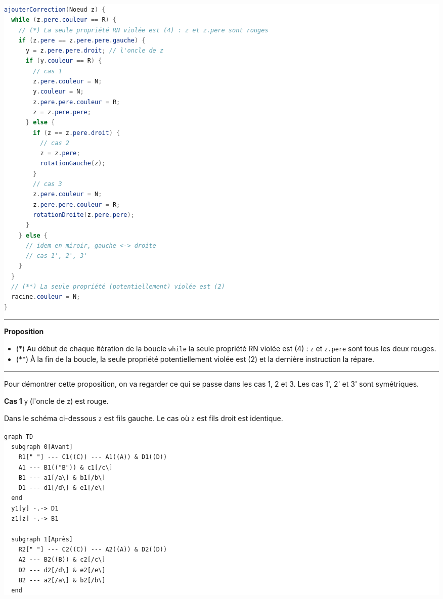 ```java
ajouterCorrection(Noeud z) {
  while (z.pere.couleur == R) {
    // (*) La seule propriété RN violée est (4) : z et z.pere sont rouges
    if (z.pere == z.pere.pere.gauche) {
      y = z.pere.pere.droit; // l'oncle de z
      if (y.couleur == R) {
        // cas 1
        z.pere.couleur = N;
        y.couleur = N;
        z.pere.pere.couleur = R;
        z = z.pere.pere;
      } else {
        if (z == z.pere.droit) {
          // cas 2
          z = z.pere;
          rotationGauche(z);
        }
        // cas 3
        z.pere.couleur = N;
        z.pere.pere.couleur = R;
        rotationDroite(z.pere.pere);
      }
    } else {
      // idem en miroir, gauche <-> droite
      // cas 1', 2', 3'
    }
  }
  // (**) La seule propriété (potentiellement) violée est (2)
  racine.couleur = N;
}
```

---

**Proposition**
   * (*) Au début de chaque itération de la boucle `while` la seule propriété RN violée est (4) : `z` et `z.pere` sont tous les deux rouges.
   * (**) À la fin de la boucle, la seule propriété potentiellement violée est (2) et la dernière instruction la répare.

---

Pour démontrer cette proposition, on va regarder ce qui se passe dans les cas 1, 2 et 3. Les cas 1', 2' et 3' sont symétriques.

**Cas 1** `y` (l'oncle de `z`) est rouge.

Dans le schéma ci-dessous `z` est fils gauche. Le cas où `z` est fils droit est identique.

```mermaid
graph TD
  subgraph 0[Avant]
    R1[" "] --- C1((C)) --- A1((A)) & D1((D))
    A1 --- B1(("B")) & c1[/c\]
    B1 --- a1[/a\] & b1[/b\]
    D1 --- d1[/d\] & e1[/e\]
  end
  y1[y] -.-> D1
  z1[z] -.-> B1

  subgraph 1[Après]
    R2[" "] --- C2((C)) --- A2((A)) & D2((D))
    A2 --- B2((B)) & c2[/c\]
    D2 --- d2[/d\] & e2[/e\]
    B2 --- a2[/a\] & b2[/b\]
  end
```